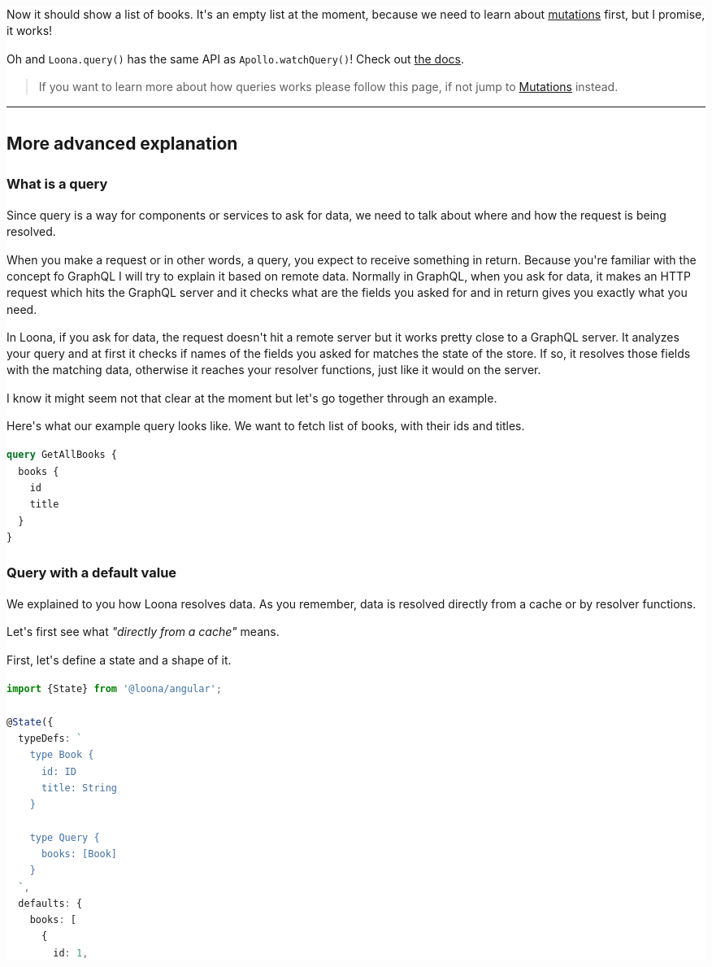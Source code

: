 Now it should show a list of books. It's an empty list at the moment, because we need to learn about [mutations](./mutations) first, but I promise, it works! 

Oh and `Loona.query()` has the same API as `Apollo.watchQuery()`! Check out [the docs](../api/loona).

> If you want to learn more about how queries works please follow this page, if not jump to [Mutations](./mutations) instead.

---

## More advanced explanation

### What is a query

Since query is a way for components or services to ask for data, we need to talk about where and how the request is being resolved.

When you make a request or in other words, a query, you expect to receive something in return. Because you're familiar with the concept fo GraphQL I will try to explain it based on remote data. Normally in GraphQL, when you ask for data, it makes an HTTP request which hits the GraphQL server and it checks what are the fields you asked for and in return gives you exactly what you need.

In Loona, if you ask for data, the request doesn't hit a remote server but it works pretty close to a GraphQL server. It analyzes your query and at first it checks if names of the fields you asked for matches the state of the store. If so, it resolves those fields with the matching data, otherwise it reaches your resolver functions, just like it would on the server.

I know it might seem not that clear at the moment but let's go together through an example.

Here's what our example query looks like. We want to fetch list of books, with their ids and titles.

```graphql
query GetAllBooks {
  books {
    id
    title
  }
}
```

### Query with a default value

We explained to you how Loona resolves data. As you remember, data is resolved directly from a cache or by resolver functions.

Let's first see what _"directly from a cache"_ means.

First, let's define a state and a shape of it.

```typescript
import {State} from '@loona/angular';

@State({
  typeDefs: `
    type Book {
      id: ID
      title: String
    }

    type Query {
      books: [Book]
    }
  `,
  defaults: {
    books: [
      {
        id: 1,
```